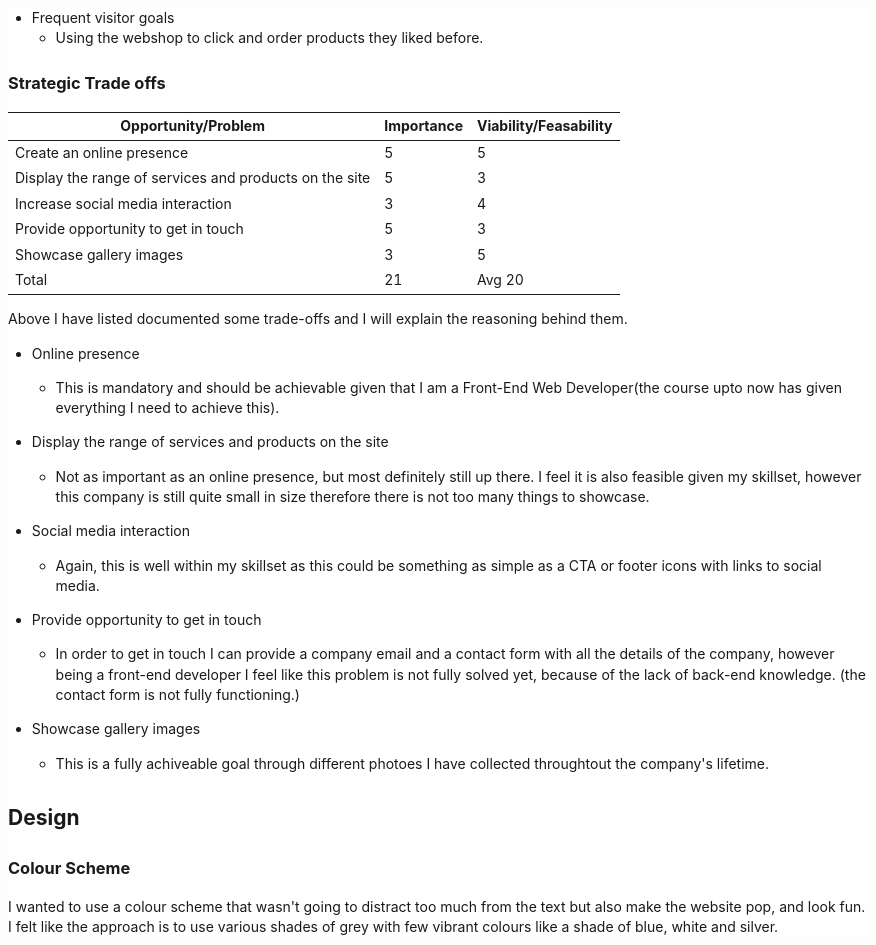 * Frequent visitor goals
    - Using the webshop to click and order products they liked before.

### Strategic Trade offs

| Opportunity/Problem | Importance | Viability/Feasability |
| ----------- | ----------- | ----------- |
| Create an online presence | 5 | 5 |
| Display the range of services and products on the site | 5 | 3 |
| Increase social media interaction | 3 | 4 |
| Provide opportunity to get in touch | 5 | 3 |
| Showcase gallery images | 3 | 5 |
| Total | 21 | Avg 20 |

Above I have listed documented some trade-offs and I will explain the reasoning behind them.

- Online presence
  - This is mandatory and should be achievable given that I am a Front-End Web Developer(the course upto now has given everything I need to achieve this).

- Display the range of services and products on the site
  - Not as important as an online presence, but most definitely still up there. I feel it is also feasible given my skillset, however this company is still quite small in size
   therefore there is not too many things to showcase.

- Social media interaction
  - Again, this is well within my skillset as this could be something as simple as a CTA or footer icons with links to social media.

- Provide opportunity to get in touch
  - In order to get in touch I can provide a company email and a contact form with all the details of the company, however being a front-end developer I feel like this problem is not fully solved yet, because of the lack of back-end knowledge. (the contact form is not fully functioning.)

- Showcase gallery images
  - This is a fully achiveable goal through different photoes I have collected throughtout the company's lifetime.
  
## Design

### Colour Scheme

I wanted to use a colour scheme that wasn't going to distract too much from the text but also make the website pop, and look fun. I felt like the approach is to use various shades of grey with few vibrant colours like a shade of blue, white and silver.
